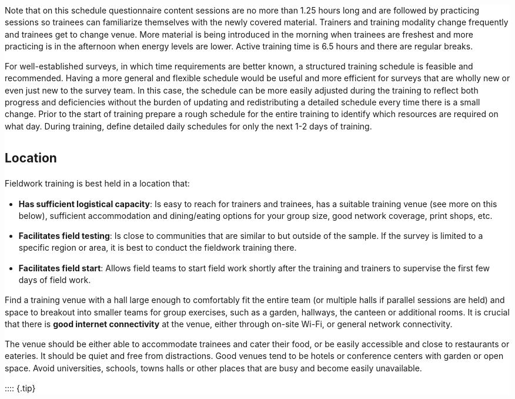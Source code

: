 Note that on this schedule questionnaire content sessions are no more than 1.25 hours long and are followed by practicing sessions so trainees can familiarize themselves with the newly covered material. Trainers and training modality change frequently and trainees get to change venue. More material is being introduced in the morning when trainees are freshest and more practicing is in the afternoon when energy levels are lower. Active training time is 6.5 hours and there are regular breaks.

For well-established surveys, in which time requirements are better known, a structured training schedule is feasible and recommended. Having a more general and flexible schedule would be useful and more efficient for surveys that are wholly new or even just new to the survey team. In this case, the schedule can be more easily adjusted during the training to reflect both progress and deficiencies without the burden of updating and redistributing a detailed schedule  every time there is a small change. Prior to the start of training prepare a rough schedule for the entire training to identify which resources are required on what day. During training, define detailed daily schedules for only the next 1-2 days of training.

## Location

Fieldwork training is best held in a location that:

- __Has sufficient logistical capacity__: Is easy to reach for trainers and trainees, has a suitable training venue (see more on this below), sufficient accommodation and dining/eating options for your group size, good network coverage, print shops, etc. 

- __Facilitates field testing__: Is close to communities that are similar to but outside of the sample. If the survey is limited to a specific region or area, it is best to conduct the fieldwork training there.

- __Facilitates field start__: Allows field teams to start field work shortly after the training and trainers to supervise the first few days of field work. 

Find a training venue with a hall large enough to comfortably fit the entire team (or multiple halls if parallel sessions are held) and space to breakout into smaller teams for group exercises, such as a garden, hallways, the canteen or additional rooms. It is crucial that there is __good internet connectivity__ at the venue, either through on-site Wi-Fi, or general network connectivity. 

The venue should be either able to accommodate trainees and cater their food, or be easily accessible and close to restaurants or eateries. It should be quiet and free from distractions. Good venues tend to be hotels or conference centers with garden or open space. Avoid universities, schools, towns halls or other places that are busy and become easily unavailable. 

:::: {.tip}